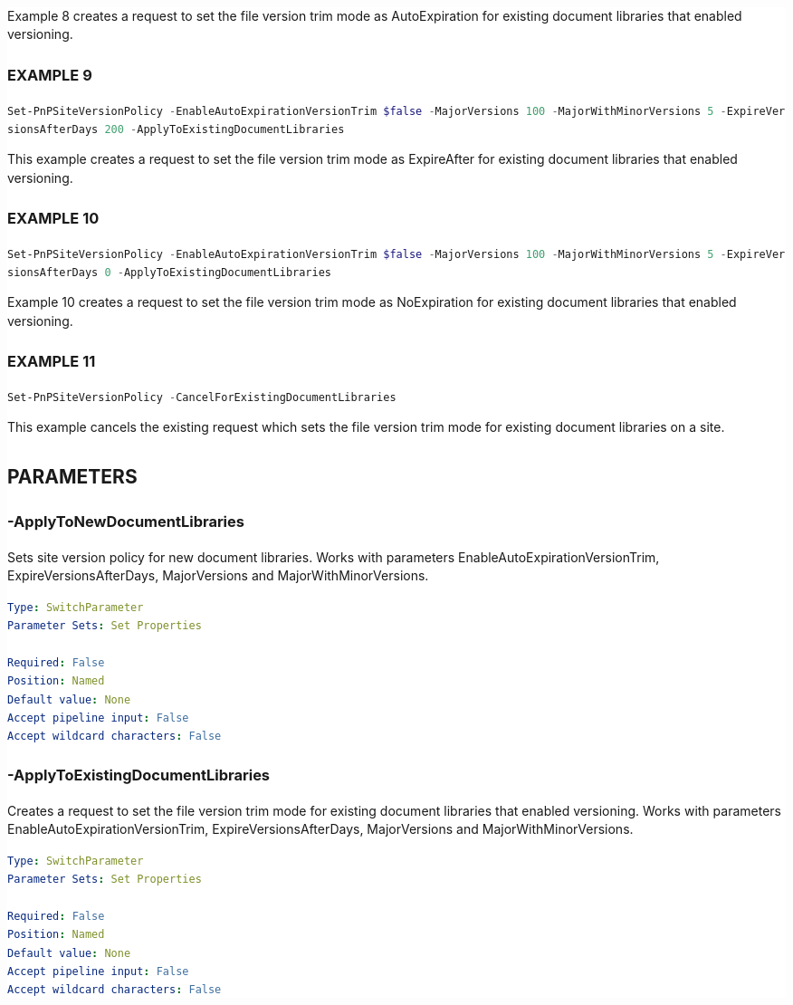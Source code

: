 Example 8 creates a request to set the file version trim mode as AutoExpiration for existing document libraries that enabled versioning.

### EXAMPLE 9
```powershell
Set-PnPSiteVersionPolicy -EnableAutoExpirationVersionTrim $false -MajorVersions 100 -MajorWithMinorVersions 5 -ExpireVersionsAfterDays 200 -ApplyToExistingDocumentLibraries
```

This example creates a request to set the file version trim mode as ExpireAfter for existing document libraries that enabled versioning.

### EXAMPLE 10
```powershell
Set-PnPSiteVersionPolicy -EnableAutoExpirationVersionTrim $false -MajorVersions 100 -MajorWithMinorVersions 5 -ExpireVersionsAfterDays 0 -ApplyToExistingDocumentLibraries
```

Example 10 creates a request to set the file version trim mode as NoExpiration for existing document libraries that enabled versioning.

### EXAMPLE 11
```powershell
Set-PnPSiteVersionPolicy -CancelForExistingDocumentLibraries
```

This example cancels the existing request which sets the file version trim mode for existing document libraries on a site.

## PARAMETERS

### -ApplyToNewDocumentLibraries
Sets site version policy for new document libraries. Works with parameters EnableAutoExpirationVersionTrim, ExpireVersionsAfterDays, MajorVersions and MajorWithMinorVersions.

```yaml
Type: SwitchParameter
Parameter Sets: Set Properties

Required: False
Position: Named
Default value: None
Accept pipeline input: False
Accept wildcard characters: False
```

### -ApplyToExistingDocumentLibraries
Creates a request to set the file version trim mode for existing document libraries that enabled versioning. Works with parameters EnableAutoExpirationVersionTrim, ExpireVersionsAfterDays, MajorVersions and MajorWithMinorVersions.

```yaml
Type: SwitchParameter
Parameter Sets: Set Properties

Required: False
Position: Named
Default value: None
Accept pipeline input: False
Accept wildcard characters: False
```
